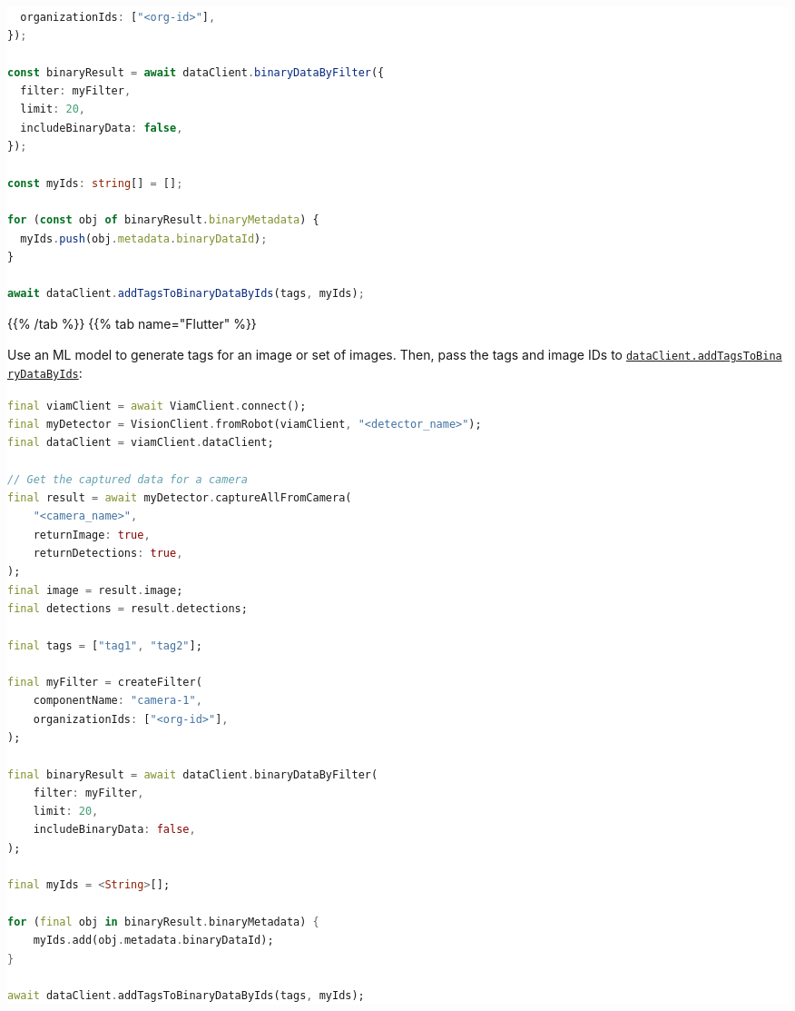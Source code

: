 ```typescript
  organizationIds: ["<org-id>"],
});

const binaryResult = await dataClient.binaryDataByFilter({
  filter: myFilter,
  limit: 20,
  includeBinaryData: false,
});

const myIds: string[] = [];

for (const obj of binaryResult.binaryMetadata) {
  myIds.push(obj.metadata.binaryDataId);
}

await dataClient.addTagsToBinaryDataByIds(tags, myIds);
```

{{% /tab %}}
{{% tab name="Flutter" %}}

Use an ML model to generate tags for an image or set of images.
Then, pass the tags and image IDs to [`dataClient.addTagsToBinaryDataByIds`](/dev/reference/apis/data-client/#addtagstobinarydatabyids):

```dart
final viamClient = await ViamClient.connect();
final myDetector = VisionClient.fromRobot(viamClient, "<detector_name>");
final dataClient = viamClient.dataClient;

// Get the captured data for a camera
final result = await myDetector.captureAllFromCamera(
    "<camera_name>",
    returnImage: true,
    returnDetections: true,
);
final image = result.image;
final detections = result.detections;

final tags = ["tag1", "tag2"];

final myFilter = createFilter(
    componentName: "camera-1",
    organizationIds: ["<org-id>"],
);

final binaryResult = await dataClient.binaryDataByFilter(
    filter: myFilter,
    limit: 20,
    includeBinaryData: false,
);

final myIds = <String>[];

for (final obj in binaryResult.binaryMetadata) {
    myIds.add(obj.metadata.binaryDataId);
}

await dataClient.addTagsToBinaryDataByIds(tags, myIds);
```
